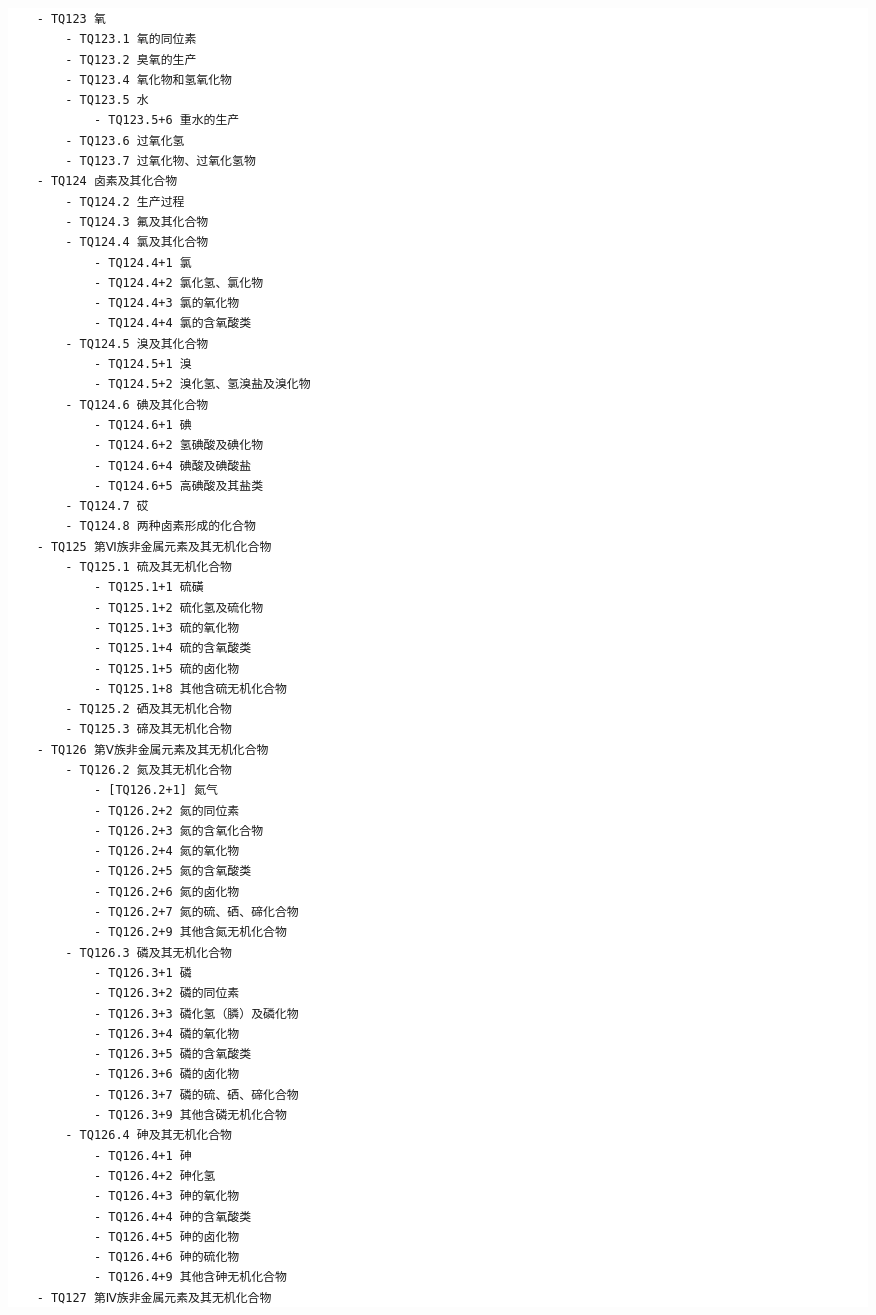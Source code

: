 		- TQ123 氧
			- TQ123.1 氧的同位素
			- TQ123.2 臭氧的生产
			- TQ123.4 氧化物和氢氧化物
			- TQ123.5 水
				- TQ123.5+6 重水的生产
			- TQ123.6 过氧化氢
			- TQ123.7 过氧化物、过氧化氢物
		- TQ124 卤素及其化合物
			- TQ124.2 生产过程
			- TQ124.3 氟及其化合物
			- TQ124.4 氯及其化合物
				- TQ124.4+1 氯
				- TQ124.4+2 氯化氢、氯化物
				- TQ124.4+3 氯的氧化物
				- TQ124.4+4 氯的含氧酸类
			- TQ124.5 溴及其化合物
				- TQ124.5+1 溴
				- TQ124.5+2 溴化氢、氢溴盐及溴化物
			- TQ124.6 碘及其化合物
				- TQ124.6+1 碘
				- TQ124.6+2 氢碘酸及碘化物
				- TQ124.6+4 碘酸及碘酸盐
				- TQ124.6+5 高碘酸及其盐类
			- TQ124.7 砹
			- TQ124.8 两种卤素形成的化合物
		- TQ125 第Ⅵ族非金属元素及其无机化合物
			- TQ125.1 硫及其无机化合物
				- TQ125.1+1 硫磺
				- TQ125.1+2 硫化氢及硫化物
				- TQ125.1+3 硫的氧化物
				- TQ125.1+4 硫的含氧酸类
				- TQ125.1+5 硫的卤化物
				- TQ125.1+8 其他含硫无机化合物
			- TQ125.2 硒及其无机化合物
			- TQ125.3 碲及其无机化合物
		- TQ126 第Ⅴ族非金属元素及其无机化合物
			- TQ126.2 氮及其无机化合物
				- [TQ126.2+1] 氮气
				- TQ126.2+2 氮的同位素
				- TQ126.2+3 氮的含氧化合物
				- TQ126.2+4 氮的氧化物
				- TQ126.2+5 氮的含氧酸类
				- TQ126.2+6 氮的卤化物
				- TQ126.2+7 氮的硫、硒、碲化合物
				- TQ126.2+9 其他含氮无机化合物
			- TQ126.3 磷及其无机化合物
				- TQ126.3+1 磷
				- TQ126.3+2 磷的同位素
				- TQ126.3+3 磷化氢（膦）及磷化物
				- TQ126.3+4 磷的氧化物
				- TQ126.3+5 磷的含氧酸类
				- TQ126.3+6 磷的卤化物
				- TQ126.3+7 磷的硫、硒、碲化合物
				- TQ126.3+9 其他含磷无机化合物
			- TQ126.4 砷及其无机化合物
				- TQ126.4+1 砷
				- TQ126.4+2 砷化氢
				- TQ126.4+3 砷的氧化物
				- TQ126.4+4 砷的含氧酸类
				- TQ126.4+5 砷的卤化物
				- TQ126.4+6 砷的硫化物
				- TQ126.4+9 其他含砷无机化合物
		- TQ127 第Ⅳ族非金属元素及其无机化合物